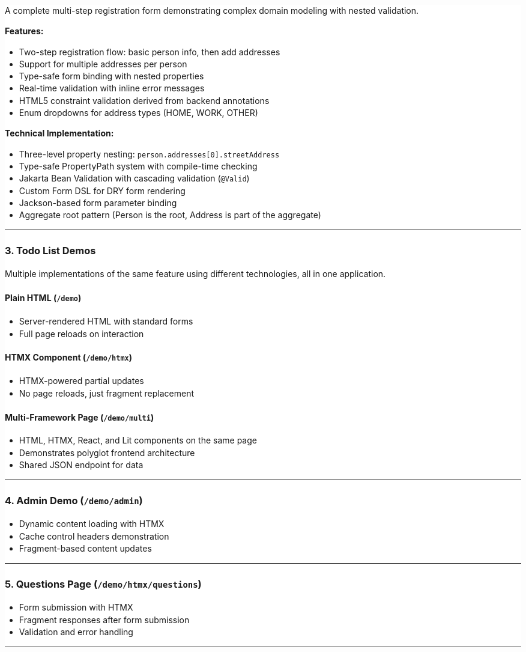 A complete multi-step registration form demonstrating complex domain modeling with nested validation.

**Features:**
- Two-step registration flow: basic person info, then add addresses
- Support for multiple addresses per person
- Type-safe form binding with nested properties
- Real-time validation with inline error messages
- HTML5 constraint validation derived from backend annotations
- Enum dropdowns for address types (HOME, WORK, OTHER)

**Technical Implementation:**
- Three-level property nesting: `person.addresses[0].streetAddress`
- Type-safe PropertyPath system with compile-time checking
- Jakarta Bean Validation with cascading validation (`@Valid`)
- Custom Form DSL for DRY form rendering
- Jackson-based form parameter binding
- Aggregate root pattern (Person is the root, Address is part of the aggregate)

---

### 3. Todo List Demos

Multiple implementations of the same feature using different technologies, all in one application.

#### Plain HTML (`/demo`)
- Server-rendered HTML with standard forms
- Full page reloads on interaction

#### HTMX Component (`/demo/htmx`)
- HTMX-powered partial updates
- No page reloads, just fragment replacement

#### Multi-Framework Page (`/demo/multi`)
- HTML, HTMX, React, and Lit components on the same page
- Demonstrates polyglot frontend architecture
- Shared JSON endpoint for data

---

### 4. Admin Demo (`/demo/admin`)
- Dynamic content loading with HTMX
- Cache control headers demonstration
- Fragment-based content updates

---

### 5. Questions Page (`/demo/htmx/questions`)
- Form submission with HTMX
- Fragment responses after form submission
- Validation and error handling

---
